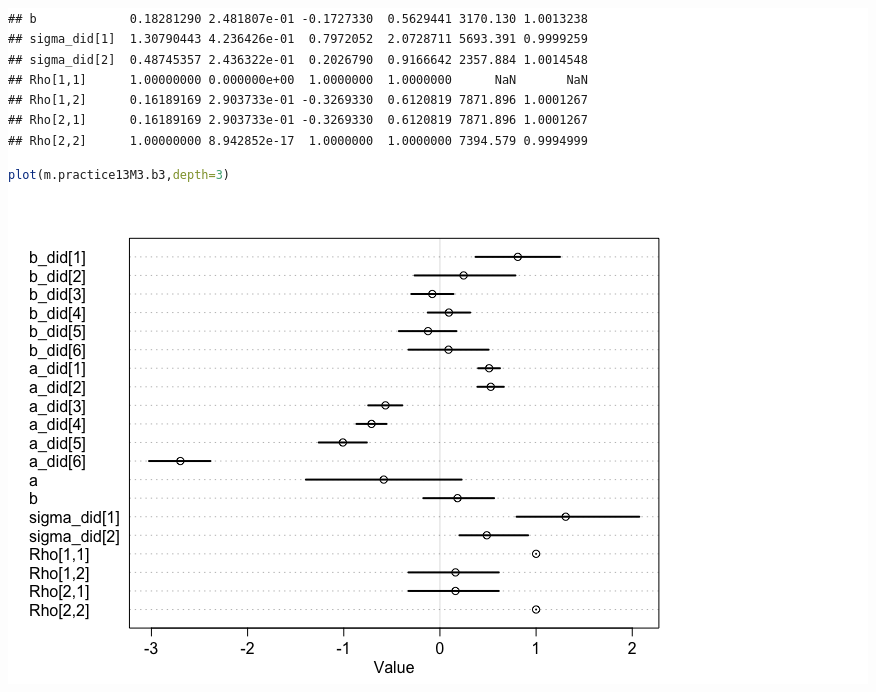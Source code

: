     ## b             0.18281290 2.481807e-01 -0.1727330  0.5629441 3170.130 1.0013238
    ## sigma_did[1]  1.30790443 4.236426e-01  0.7972052  2.0728711 5693.391 0.9999259
    ## sigma_did[2]  0.48745357 2.436322e-01  0.2026790  0.9166642 2357.884 1.0014548
    ## Rho[1,1]      1.00000000 0.000000e+00  1.0000000  1.0000000      NaN       NaN
    ## Rho[1,2]      0.16189169 2.903733e-01 -0.3269330  0.6120819 7871.896 1.0001267
    ## Rho[2,1]      0.16189169 2.903733e-01 -0.3269330  0.6120819 7871.896 1.0001267
    ## Rho[2,2]      1.00000000 8.942852e-17  1.0000000  1.0000000 7394.579 0.9994999

``` r
plot(m.practice13M3.b3,depth=3)
```

![](Chap14_2_HW2_files/figure-gfm/unnamed-chunk-27-1.png)
